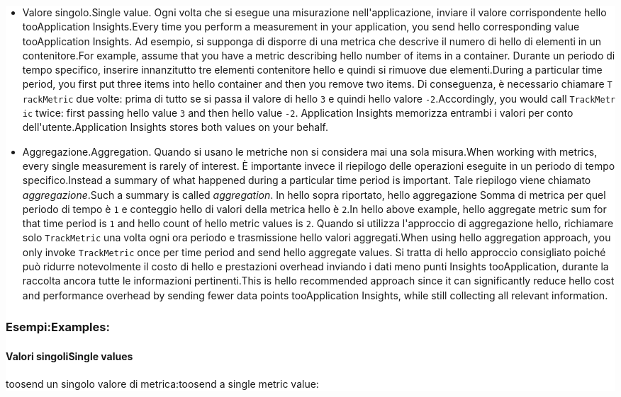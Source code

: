 * <span data-ttu-id="765f6-175">Valore singolo.</span><span class="sxs-lookup"><span data-stu-id="765f6-175">Single value.</span></span> <span data-ttu-id="765f6-176">Ogni volta che si esegue una misurazione nell'applicazione, inviare il valore corrispondente hello tooApplication Insights.</span><span class="sxs-lookup"><span data-stu-id="765f6-176">Every time you perform a measurement in your application, you send hello corresponding value tooApplication Insights.</span></span> <span data-ttu-id="765f6-177">Ad esempio, si supponga di disporre di una metrica che descrive il numero di hello di elementi in un contenitore.</span><span class="sxs-lookup"><span data-stu-id="765f6-177">For example, assume that you have a metric describing hello number of items in a container.</span></span> <span data-ttu-id="765f6-178">Durante un periodo di tempo specifico, inserire innanzitutto tre elementi contenitore hello e quindi si rimuove due elementi.</span><span class="sxs-lookup"><span data-stu-id="765f6-178">During a particular time period, you first put three items into hello container and then you remove two items.</span></span> <span data-ttu-id="765f6-179">Di conseguenza, è necessario chiamare `TrackMetric` due volte: prima di tutto se si passa il valore di hello `3` e quindi hello valore `-2`.</span><span class="sxs-lookup"><span data-stu-id="765f6-179">Accordingly, you would call `TrackMetric` twice: first passing hello value `3` and then hello value `-2`.</span></span> <span data-ttu-id="765f6-180">Application Insights memorizza entrambi i valori per conto dell'utente.</span><span class="sxs-lookup"><span data-stu-id="765f6-180">Application Insights stores both values on your behalf.</span></span> 

* <span data-ttu-id="765f6-181">Aggregazione.</span><span class="sxs-lookup"><span data-stu-id="765f6-181">Aggregation.</span></span> <span data-ttu-id="765f6-182">Quando si usano le metriche non si considera mai una sola misura.</span><span class="sxs-lookup"><span data-stu-id="765f6-182">When working with metrics, every single measurement is rarely of interest.</span></span> <span data-ttu-id="765f6-183">È importante invece il riepilogo delle operazioni eseguite in un periodo di tempo specifico.</span><span class="sxs-lookup"><span data-stu-id="765f6-183">Instead a summary of what happened during a particular time period is important.</span></span> <span data-ttu-id="765f6-184">Tale riepilogo viene chiamato _aggregazione_.</span><span class="sxs-lookup"><span data-stu-id="765f6-184">Such a summary is called _aggregation_.</span></span> <span data-ttu-id="765f6-185">In hello sopra riportato, hello aggregazione Somma di metrica per quel periodo di tempo è `1` e conteggio hello di valori della metrica hello è `2`.</span><span class="sxs-lookup"><span data-stu-id="765f6-185">In hello above example, hello aggregate metric sum for that time period is `1` and hello count of hello metric values is `2`.</span></span> <span data-ttu-id="765f6-186">Quando si utilizza l'approccio di aggregazione hello, richiamare solo `TrackMetric` una volta ogni ora periodo e trasmissione hello valori aggregati.</span><span class="sxs-lookup"><span data-stu-id="765f6-186">When using hello aggregation approach, you only invoke `TrackMetric` once per time period and send hello aggregate values.</span></span> <span data-ttu-id="765f6-187">Si tratta di hello approccio consigliato poiché può ridurre notevolmente il costo di hello e prestazioni overhead inviando i dati meno punti Insights tooApplication, durante la raccolta ancora tutte le informazioni pertinenti.</span><span class="sxs-lookup"><span data-stu-id="765f6-187">This is hello recommended approach since it can significantly reduce hello cost and performance overhead by sending fewer data points tooApplication Insights, while still collecting all relevant information.</span></span>

### <a name="examples"></a><span data-ttu-id="765f6-188">Esempi:</span><span class="sxs-lookup"><span data-stu-id="765f6-188">Examples:</span></span>

#### <a name="single-values"></a><span data-ttu-id="765f6-189">Valori singoli</span><span class="sxs-lookup"><span data-stu-id="765f6-189">Single values</span></span>

<span data-ttu-id="765f6-190">toosend un singolo valore di metrica:</span><span class="sxs-lookup"><span data-stu-id="765f6-190">toosend a single metric value:</span></span>
